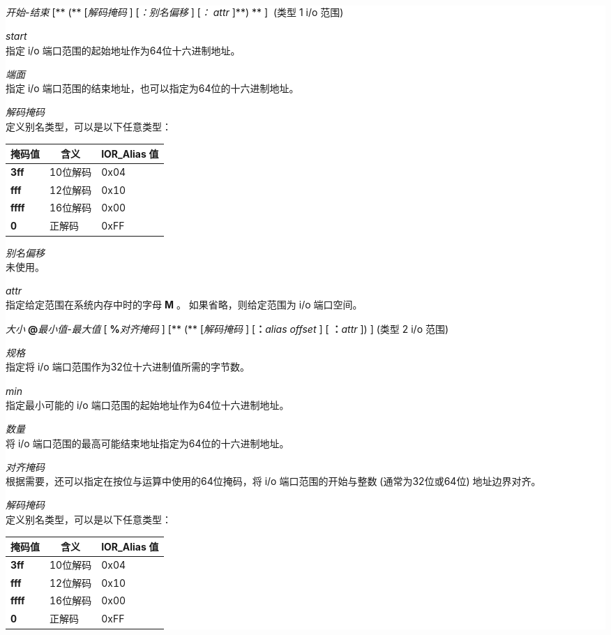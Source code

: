 <a href="" id="start-end---decode-mask---alias-offset---attr------type-1-i-o-range-"></a>*开始-结束* \[** (** \[*解码掩码* \] \[*：别名偏移* \] \[*： attr* \]**) ** \]  (类型 1 i/o 范围)   

<a href="" id="start"></a>*start*  
指定 i/o 端口范围的起始地址作为64位十六进制地址。

<a href="" id="end"></a>*端面*  
指定 i/o 端口范围的结束地址，也可以指定为64位的十六进制地址。

<a href="" id="decode-mask"></a>*解码掩码*  
定义别名类型，可以是以下任意类型：

| 掩码值 | 含义         | IOR_Alias 值 |
|------------|-----------------|------------------|
| **3ff**    | 10位解码   | 0x04             |
| **fff**    | 12位解码   | 0x10             |
| **ffff**   | 16位解码   | 0x00             |
| **0**      | 正解码 | 0xFF             |

 

<a href="" id="alias-offset-"></a>*别名偏移*   
未使用。

<a href="" id="attr"></a>*attr*  
指定给定范围在系统内存中时的字母 **M** 。 如果省略，则给定范围为 i/o 端口空间。

<a href="" id="size-min-max--align-mask----decode-mask---alias-offset---attr------type-2-i-o-range-"></a><em>大小</em> **@**<em>最小值-最大值</em> \[ **%**<em>对齐掩码</em> \] \[** (** \[*解码掩码* \] \[**：**<em>alias offset</em> \] \[ **：**<em>attr</em> \]) \] (类型 2 i/o 范围)   

<a href="" id="size"></a>*规格*  
指定将 i/o 端口范围作为32位十六进制值所需的字节数。

<a href="" id="min"></a>*min*  
指定最小可能的 i/o 端口范围的起始地址作为64位十六进制地址。

<a href="" id="max"></a>*数量*  
将 i/o 端口范围的最高可能结束地址指定为64位的十六进制地址。

<a href="" id="align-mask"></a>*对齐掩码*  
根据需要，还可以指定在按位与运算中使用的64位掩码，将 i/o 端口范围的开始与整数 (通常为32位或64位) 地址边界对齐。

<a href="" id="decode-mask"></a>*解码掩码*  
定义别名类型，可以是以下任意类型：

| 掩码值 | 含义         | IOR_Alias 值 |
|------------|-----------------|------------------|
| **3ff**    | 10位解码   | 0x04             |
| **fff**    | 12位解码   | 0x10             |
| **ffff**   | 16位解码   | 0x00             |
| **0**      | 正解码 | 0xFF             |
